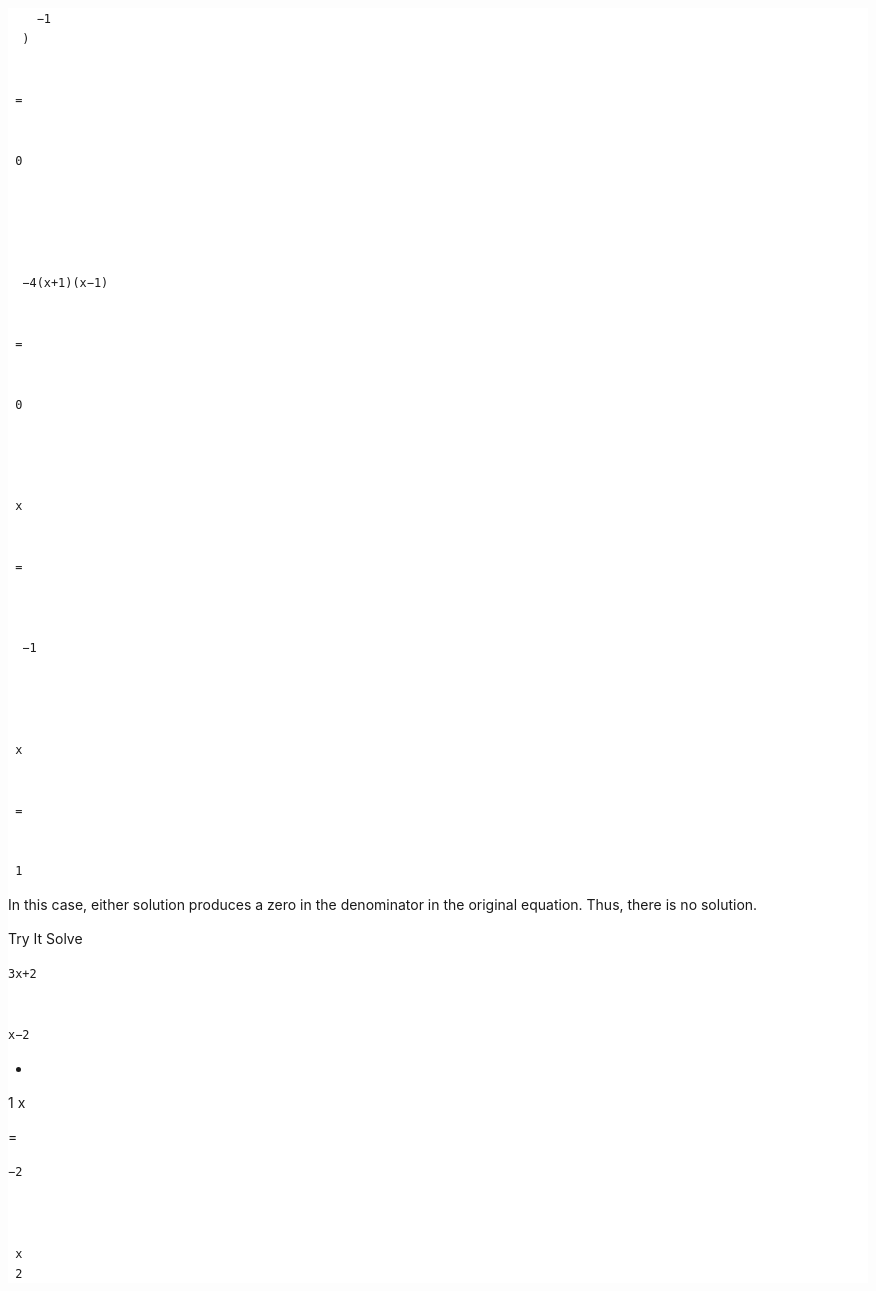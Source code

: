         −1
      )
    
    
     =
    
    
     0
    
   
   
    
     
      −4(x+1)(x−1)
    
    
     =
    
    
     0
    
   
   
    
     x
    
    
     =
    
    
     
      −1
    
   
   
    
     x
    
    
     =
    
    
     1
    
   

  

In this case, either solution produces a zero in the denominator in the original equation. Thus, there is no solution.

Try It
Solve 
 
   
    3x+2
   
   
    x−2
   
  
  +
   1
   x
  
  =
   
    −2
   
   
    
     x
     2
    